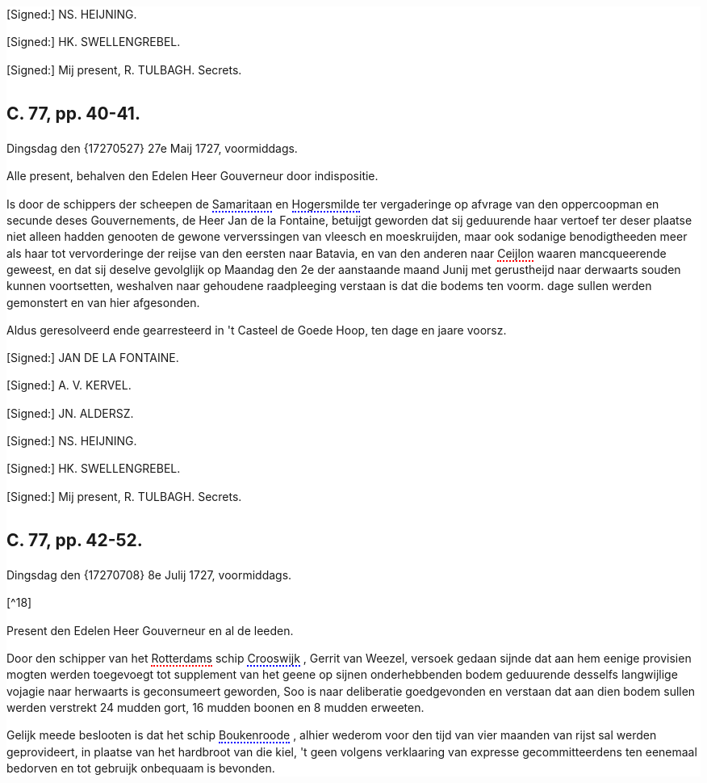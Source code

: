 [Signed:] NS. HEIJNING.

[Signed:] HK. SWELLENGREBEL.

[Signed:] Mij present, R. TULBAGH. Secrets.

## C. 77, pp. 40-41.

Dingsdag den {17270527} 27e Maij 1727, voormiddags.

Alle present, behalven den Edelen Heer Gouverneur door indispositie.

Is door de schippers der scheepen de <span style="border-bottom: 2px dotted #0000FF;">Samaritaan</span> en <span style="border-bottom: 2px dotted #0000FF;">Hogersmilde</span> ter vergaderinge op afvrage van den oppercoopman en secunde deses Gouvernements, de Heer Jan de la Fontaine, betuijgt geworden dat sij geduurende haar vertoef ter deser plaatse niet alleen hadden genooten de gewone ververssingen van vleesch en moeskruijden, maar ook sodanige benodigtheeden meer als haar tot vervorderinge der reijse van den eersten naar Batavia, en van den anderen naar <span style="border-bottom: 2px dotted #FF0000;">Ceijlon</span> waaren mancqueerende geweest, en dat sij deselve gevolglijk op Maandag den 2e der aanstaande maand Junij met gerustheijd naar derwaarts souden kunnen voortsetten, weshalven naar gehoudene raadpleeging verstaan is dat die bodems ten voorm. dage sullen werden gemonstert en van hier afgesonden.

Aldus geresolveerd ende gearresteerd in 't Casteel de Goede Hoop, ten dage en jaare voorsz.

[Signed:] JAN DE LA FONTAINE.

[Signed:] A. V. KERVEL.

[Signed:] JN. ALDERSZ.

[Signed:] NS. HEIJNING.

[Signed:] HK. SWELLENGREBEL.

[Signed:] Mij present, R. TULBAGH. Secrets.

## C. 77, pp. 42-52.

Dingsdag den {17270708} 8e Julij 1727, voormiddags.

[^18] 

Present den Edelen Heer Gouverneur en al de leeden.

Door den schipper van het <span style="border-bottom: 2px dotted #FF0000;">Rotterdams</span> schip <span style="border-bottom: 2px dotted #0000FF;">Crooswijk</span> , Gerrit van Weezel, versoek gedaan sijnde dat aan hem eenige provisien mogten werden toegevoegt tot supplement van het geene op sijnen onderhebbenden bodem geduurende desselfs langwijlige vojagie naar herwaarts is geconsumeert geworden, Soo is naar deliberatie goedgevonden en verstaan dat aan dien bodem sullen werden verstrekt 24 mudden gort, 16 mudden boonen en 8 mudden erweeten.

Gelijk meede beslooten is dat het schip <span style="border-bottom: 2px dotted #0000FF;">Boukenroode</span> , alhier wederom voor den tijd van vier maanden van rijst sal werden geprovideert, in plaatse van het hardbroot van die kiel, 't geen volgens verklaaring van expresse gecommitteerdens ten eenemaal bedorven en tot gebruijk onbequaam is bevonden.
